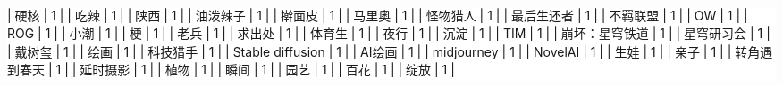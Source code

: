 | 硬核 | 1 |
| 吃辣 | 1 |
| 陕西 | 1 |
| 油泼辣子 | 1 |
| 擀面皮 | 1 |
| 马里奥 | 1 |
| 怪物猎人 | 1 |
| 最后生还者 | 1 |
| 不羁联盟 | 1 |
| OW | 1 |
| ROG | 1 |
| 小潮 | 1 |
| 梗 | 1 |
| 老兵 | 1 |
| 求出处 | 1 |
| 体育生 | 1 |
| 夜行 | 1 |
| 沉淀 | 1 |
| TIM | 1 |
| 崩坏：星穹铁道 | 1 |
| 星穹研习会 | 1 |
| 戴树玺 | 1 |
| 绘画 | 1 |
| 科技猎手 | 1 |
| Stable diffusion | 1 |
| AI绘画 | 1 |
| midjourney | 1 |
| NovelAI | 1 |
| 生娃 | 1 |
| 亲子 | 1 |
| 转角遇到春天 | 1 |
| 延时摄影 | 1 |
| 植物 | 1 |
| 瞬间 | 1 |
| 园艺 | 1 |
| 百花 | 1 |
| 绽放 | 1 |
